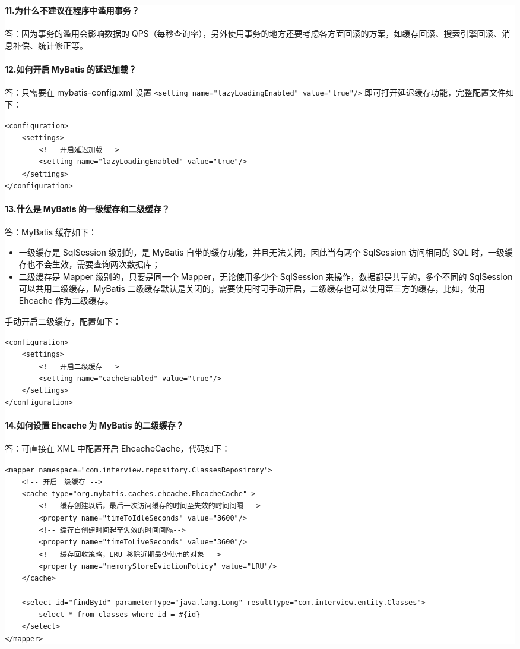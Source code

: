
#### 11.为什么不建议在程序中滥用事务？

答：因为事务的滥用会影响数据的 QPS（每秒查询率），另外使用事务的地方还要考虑各方面回滚的方案，如缓存回滚、搜索引擎回滚、消息补偿、统计修正等。

#### 12.如何开启 MyBatis 的延迟加载？

答：只需要在 mybatis-config.xml 设置 `<setting name="lazyLoadingEnabled"
value="true"/>` 即可打开延迟缓存功能，完整配置文件如下：



    <configuration>
        <settings>
            <!-- 开启延迟加载 -->
            <setting name="lazyLoadingEnabled" value="true"/>
        </settings>
    </configuration>


#### 13.什么是 MyBatis 的一级缓存和二级缓存？

答：MyBatis 缓存如下：

  * 一级缓存是 SqlSession 级别的，是 MyBatis 自带的缓存功能，并且无法关闭，因此当有两个 SqlSession 访问相同的 SQL 时，一级缓存也不会生效，需要查询两次数据库；
  * 二级缓存是 Mapper 级别的，只要是同一个 Mapper，无论使用多少个 SqlSession 来操作，数据都是共享的，多个不同的 SqlSession 可以共用二级缓存，MyBatis 二级缓存默认是关闭的，需要使用时可手动开启，二级缓存也可以使用第三方的缓存，比如，使用 Ehcache 作为二级缓存。

手动开启二级缓存，配置如下：



    <configuration>
        <settings>
            <!-- 开启二级缓存 -->
            <setting name="cacheEnabled" value="true"/>
        </settings>
    </configuration>


#### 14.如何设置 Ehcache 为 MyBatis 的二级缓存？

答：可直接在 XML 中配置开启 EhcacheCache，代码如下：



    <mapper namespace="com.interview.repository.ClassesReposirory">
        <!-- 开启二级缓存 -->
        <cache type="org.mybatis.caches.ehcache.EhcacheCache" >
            <!-- 缓存创建以后，最后一次访问缓存的时间至失效的时间间隔 -->
            <property name="timeToIdleSeconds" value="3600"/>
            <!-- 缓存自创建时间起至失效的时间间隔-->
            <property name="timeToLiveSeconds" value="3600"/>
            <!-- 缓存回收策略，LRU 移除近期最少使用的对象 -->
            <property name="memoryStoreEvictionPolicy" value="LRU"/>
        </cache>

        <select id="findById" parameterType="java.lang.Long" resultType="com.interview.entity.Classes">
            select * from classes where id = #{id}
        </select>
    </mapper>
